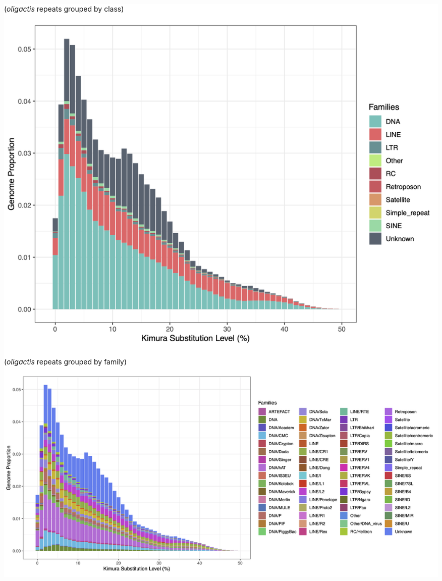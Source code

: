 (*oligactis* repeats grouped by class)

![repFamKimuraOlig](resources/repFamKimuraOlig.png)

(*oligactis* repeats grouped by family)

![repSubFamKimuraOlig](resources/repSubFamKimuraOlig.png)
